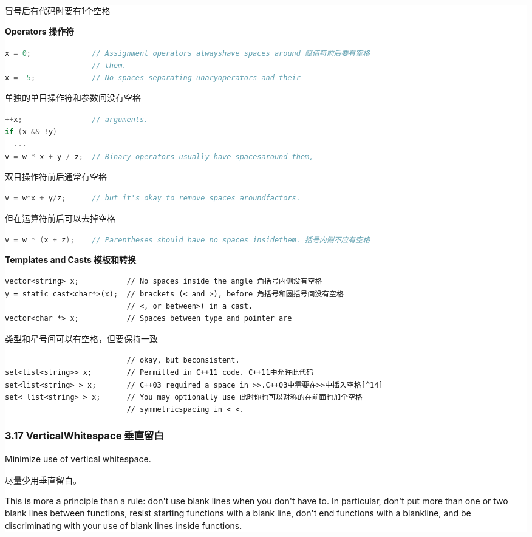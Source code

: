 ```cpp
```

冒号后有代码时要有1个空格

**Operators 操作符**

```cpp
x = 0;              // Assignment operators alwayshave spaces around 赋值符前后要有空格
                    // them.
x = -5;             // No spaces separating unaryoperators and their
```

单独的单目操作符和参数间没有空格

```cpp
++x;                // arguments.
if (x && !y)
  ...
v = w * x + y / z;  // Binary operators usually have spacesaround them,
```

双目操作符前后通常有空格

```cpp
v = w*x + y/z;      // but it's okay to remove spaces aroundfactors.
```

但在运算符前后可以去掉空格

```cpp
v = w * (x + z);    // Parentheses should have no spaces insidethem. 括号内侧不应有空格
```

**Templates and Casts 模板和转换**

```
vector<string> x;           // No spaces inside the angle 角括号内侧没有空格
y = static_cast<char*>(x);  // brackets (< and >), before 角括号和圆括号间没有空格
                            // <, or between>( in a cast.
vector<char *> x;           // Spaces between type and pointer are
```

类型和星号间可以有空格，但要保持一致

```
                            // okay, but beconsistent.
set<list<string>> x;        // Permitted in C++11 code. C++11中允许此代码
set<list<string> > x;       // C++03 required a space in >>.C++03中需要在>>中插入空格[^14]
set< list<string> > x;      // You may optionally use 此时你也可以对称的在前面也加个空格
                            // symmetricspacing in < <.
```

### 3.17 VerticalWhitespace 垂直留白

Minimize use of vertical whitespace.

尽量少用垂直留白。

This is more a principle than a rule: don\'t use blank lines when you don\'t have to. In particular, don\'t put more than one or two blank lines between functions, resist starting functions with a blank line, don\'t end functions with a blankline, and be discriminating with your use of blank lines inside functions.


[^1]: 但一行超过80个字符后还是要分行的
[^2]: vector.size()
[^3]: 我的理解是会给程序引入一些数据或主动的改变程序状态的代码，不是验证性的
[^4]: 注释要言简意赅, 不要拖沓冗余
[^5]: TODO 很不错, 有时候, 注释确实是为了标记一些未完成的或完成的不尽如人意的地方, 这样一搜索, 就知道还有哪些活要干, 日志都省了
[^6]: 意思是用UTF-8就只会看到一个空格，就丢失了16进制能表现的含义了？
[^7]: 这条其实不太能接受，看看别的规范怎么说
[^8]: 指左括号，右括号可能因为放不下在别的行
[^9]: 指左大括号
[^10]: 为了避免读者漏掉&&，还能让后面各行看着没那么别扭
[^11]: 用宏实现，应该是来自basic和pascal的习惯
[^12]: 意思就是不要这么用
[^13]: 推荐用()进行初始化，对于类对象，如果用=相当于是构造函数+赋值函数两项的开销
[^14]: 避免被识别为>>操作符